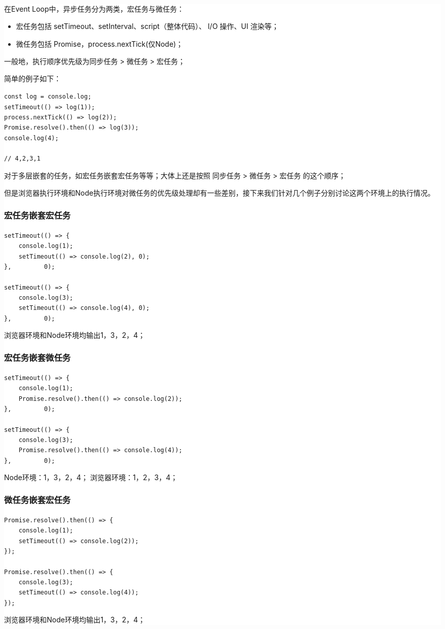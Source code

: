 在Event Loop中，异步任务分为两类，宏任务与微任务：

- 宏任务包括 setTimeout、setInterval、script（整体代码）、 I/O 操作、UI 渲染等；

- 微任务包括 Promise，process.nextTick(仅Node)；

一般地，执行顺序优先级为同步任务 > 微任务 > 宏任务；

简单的例子如下：

````
const log = console.log;
setTimeout(() => log(1));
process.nextTick(() => log(2));
Promise.resolve().then(() => log(3));
console.log(4);

// 4,2,3,1
````

对于多层嵌套的任务，如宏任务嵌套宏任务等等；大体上还是按照 同步任务 > 微任务 > 宏任务 的这个顺序；

但是浏览器执行环境和Node执行环境对微任务的优先级处理却有一些差别，接下来我们针对几个例子分别讨论这两个环境上的执行情况。

### 宏任务嵌套宏任务
````
setTimeout(() => {
    console.log(1);
    setTimeout(() => console.log(2), 0);
},         0);

setTimeout(() => {
    console.log(3);
    setTimeout(() => console.log(4), 0);
},         0);
````
浏览器环境和Node环境均输出1，3，2，4；

### 宏任务嵌套微任务
````
setTimeout(() => {
    console.log(1);
    Promise.resolve().then(() => console.log(2));
},         0);

setTimeout(() => {
    console.log(3);
    Promise.resolve().then(() => console.log(4));
},         0);
````
Node环境：1，3，2，4；
浏览器环境：1，2，3，4；

### 微任务嵌套宏任务
````
Promise.resolve().then(() => {
    console.log(1);
    setTimeout(() => console.log(2));
});

Promise.resolve().then(() => {
    console.log(3);
    setTimeout(() => console.log(4));
});
````
浏览器环境和Node环境均输出1，3，2，4；
